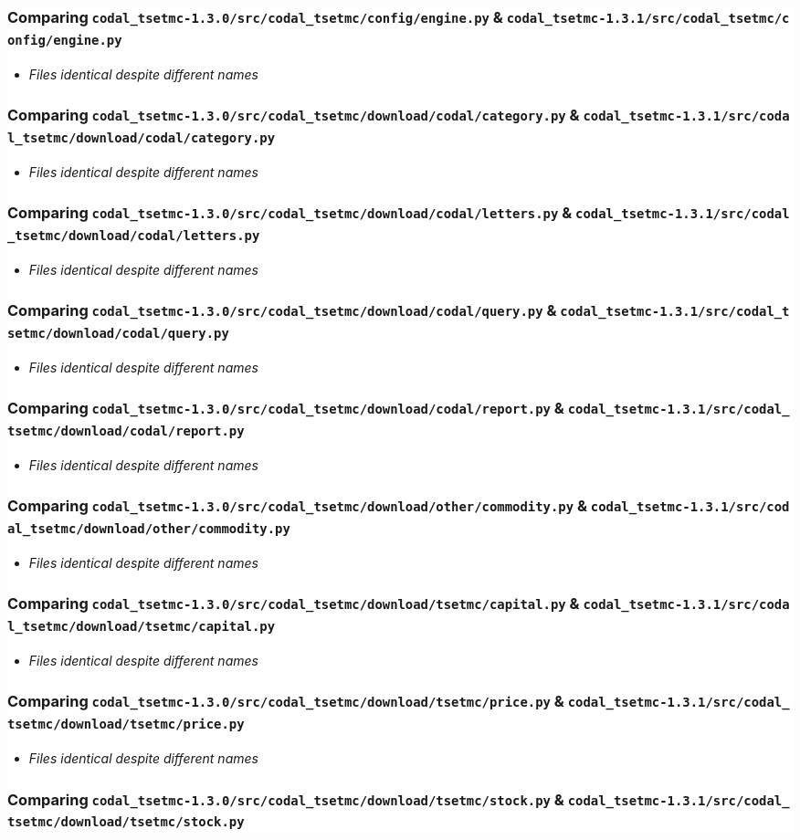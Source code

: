 ### Comparing `codal_tsetmc-1.3.0/src/codal_tsetmc/config/engine.py` & `codal_tsetmc-1.3.1/src/codal_tsetmc/config/engine.py`

 * *Files identical despite different names*

### Comparing `codal_tsetmc-1.3.0/src/codal_tsetmc/download/codal/category.py` & `codal_tsetmc-1.3.1/src/codal_tsetmc/download/codal/category.py`

 * *Files identical despite different names*

### Comparing `codal_tsetmc-1.3.0/src/codal_tsetmc/download/codal/letters.py` & `codal_tsetmc-1.3.1/src/codal_tsetmc/download/codal/letters.py`

 * *Files identical despite different names*

### Comparing `codal_tsetmc-1.3.0/src/codal_tsetmc/download/codal/query.py` & `codal_tsetmc-1.3.1/src/codal_tsetmc/download/codal/query.py`

 * *Files identical despite different names*

### Comparing `codal_tsetmc-1.3.0/src/codal_tsetmc/download/codal/report.py` & `codal_tsetmc-1.3.1/src/codal_tsetmc/download/codal/report.py`

 * *Files identical despite different names*

### Comparing `codal_tsetmc-1.3.0/src/codal_tsetmc/download/other/commodity.py` & `codal_tsetmc-1.3.1/src/codal_tsetmc/download/other/commodity.py`

 * *Files identical despite different names*

### Comparing `codal_tsetmc-1.3.0/src/codal_tsetmc/download/tsetmc/capital.py` & `codal_tsetmc-1.3.1/src/codal_tsetmc/download/tsetmc/capital.py`

 * *Files identical despite different names*

### Comparing `codal_tsetmc-1.3.0/src/codal_tsetmc/download/tsetmc/price.py` & `codal_tsetmc-1.3.1/src/codal_tsetmc/download/tsetmc/price.py`

 * *Files identical despite different names*

### Comparing `codal_tsetmc-1.3.0/src/codal_tsetmc/download/tsetmc/stock.py` & `codal_tsetmc-1.3.1/src/codal_tsetmc/download/tsetmc/stock.py`
